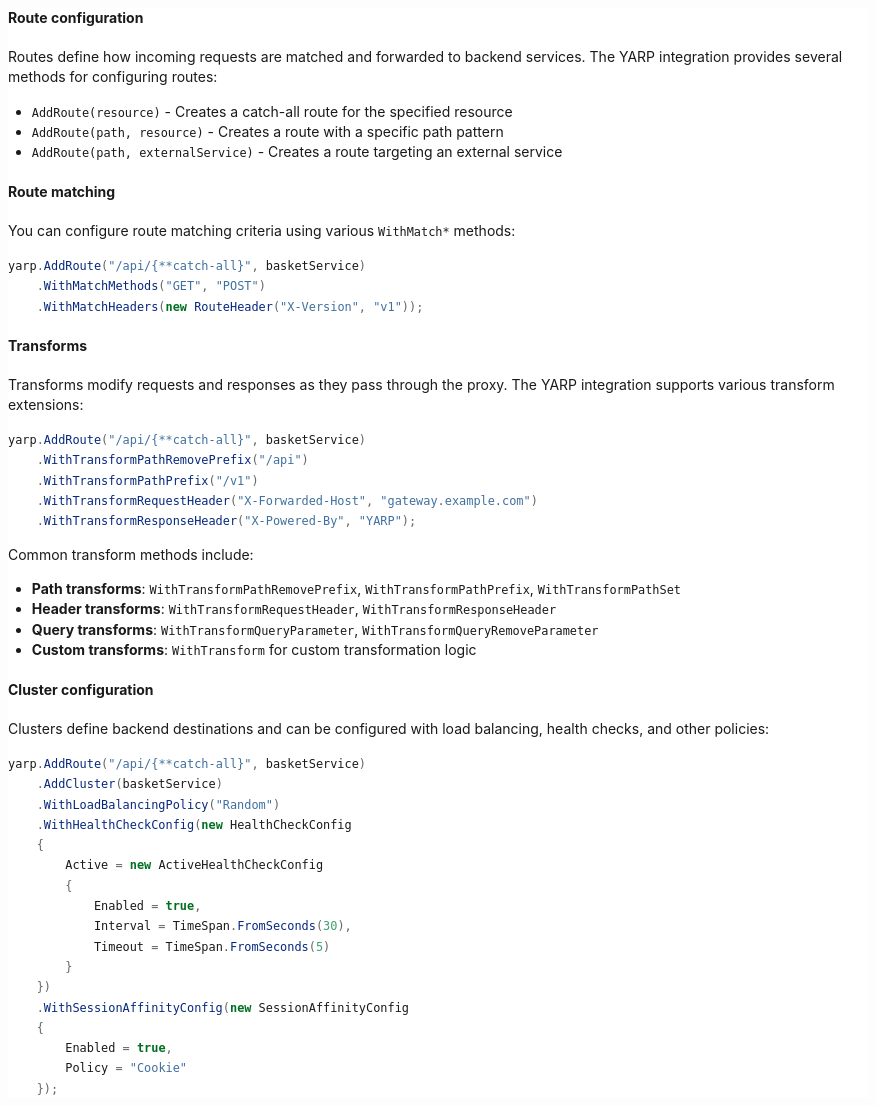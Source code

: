 #### Route configuration

Routes define how incoming requests are matched and forwarded to backend services. The YARP integration provides several methods for configuring routes:

- `AddRoute(resource)` - Creates a catch-all route for the specified resource
- `AddRoute(path, resource)` - Creates a route with a specific path pattern
- `AddRoute(path, externalService)` - Creates a route targeting an external service

#### Route matching

You can configure route matching criteria using various `WithMatch*` methods:

```csharp
yarp.AddRoute("/api/{**catch-all}", basketService)
    .WithMatchMethods("GET", "POST")
    .WithMatchHeaders(new RouteHeader("X-Version", "v1"));
```

#### Transforms

Transforms modify requests and responses as they pass through the proxy. The YARP integration supports various transform extensions:

```csharp
yarp.AddRoute("/api/{**catch-all}", basketService)
    .WithTransformPathRemovePrefix("/api")
    .WithTransformPathPrefix("/v1")
    .WithTransformRequestHeader("X-Forwarded-Host", "gateway.example.com")
    .WithTransformResponseHeader("X-Powered-By", "YARP");
```

Common transform methods include:

- **Path transforms**: `WithTransformPathRemovePrefix`, `WithTransformPathPrefix`, `WithTransformPathSet`
- **Header transforms**: `WithTransformRequestHeader`, `WithTransformResponseHeader`
- **Query transforms**: `WithTransformQueryParameter`, `WithTransformQueryRemoveParameter`
- **Custom transforms**: `WithTransform` for custom transformation logic

#### Cluster configuration

Clusters define backend destinations and can be configured with load balancing, health checks, and other policies:

```csharp
yarp.AddRoute("/api/{**catch-all}", basketService)
    .AddCluster(basketService)
    .WithLoadBalancingPolicy("Random")
    .WithHealthCheckConfig(new HealthCheckConfig
    {
        Active = new ActiveHealthCheckConfig
        {
            Enabled = true,
            Interval = TimeSpan.FromSeconds(30),
            Timeout = TimeSpan.FromSeconds(5)
        }
    })
    .WithSessionAffinityConfig(new SessionAffinityConfig
    {
        Enabled = true,
        Policy = "Cookie"
    });
```
